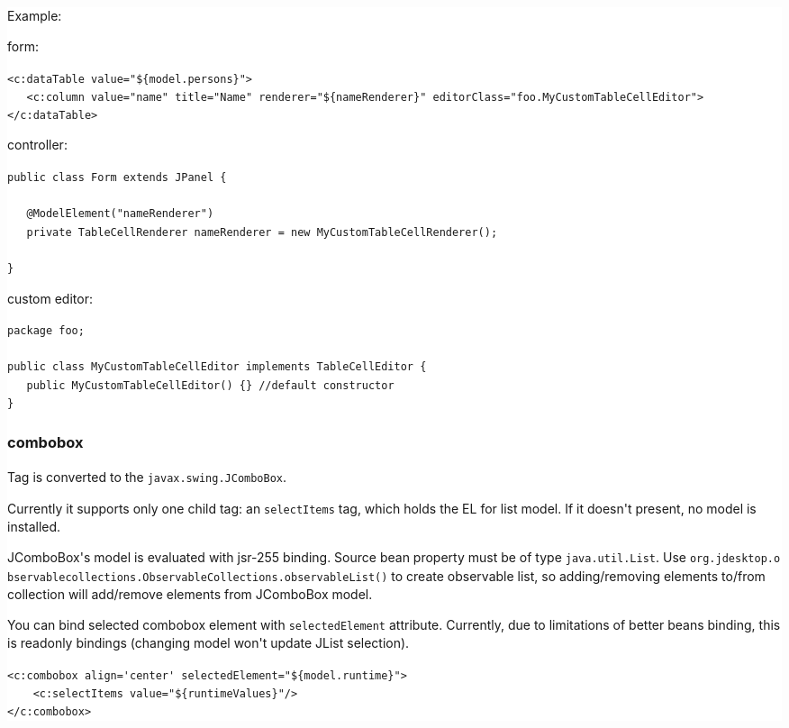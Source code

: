 
Example:

form:
```
<c:dataTable value="${model.persons}">
   <c:column value="name" title="Name" renderer="${nameRenderer}" editorClass="foo.MyCustomTableCellEditor">
</c:dataTable>
```

controller:
```
public class Form extends JPanel {

   @ModelElement("nameRenderer")
   private TableCellRenderer nameRenderer = new MyCustomTableCellRenderer();

}
```


custom editor:
```
package foo;

public class MyCustomTableCellEditor implements TableCellEditor {
   public MyCustomTableCellEditor() {} //default constructor
}
```






### combobox ###
Tag is converted to the `javax.swing.JComboBox`.

Currently it supports only one child tag: an `selectItems` tag, which holds the EL for list model. If it doesn't present,
no model is installed.

JComboBox's model is evaluated with jsr-255 binding. Source bean property must be of type `java.util.List`. Use
`org.jdesktop.observablecollections.ObservableCollections.observableList()` to create observable list, so adding/removing
elements to/from collection will add/remove elements from JComboBox model.

You can bind selected combobox element with `selectedElement` attribute. Currently, due to limitations of better beans
binding, this is readonly bindings (changing model won't update JList selection).

```
<c:combobox align='center' selectedElement="${model.runtime}">
    <c:selectItems value="${runtimeValues}"/>
</c:combobox>
```
